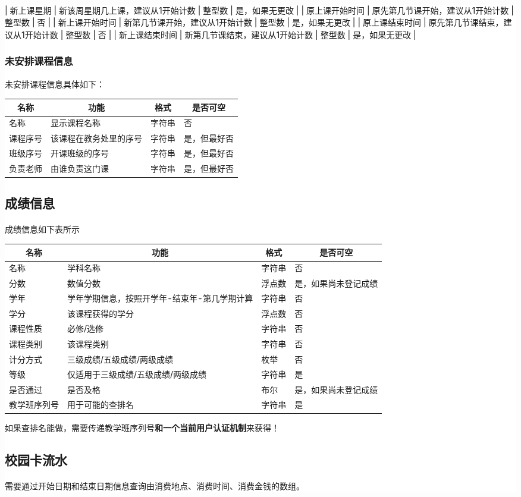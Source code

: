 | 新上课星期     | 新该周星期几上课，建议从1开始计数                | 整型数         | 是，如果无更改 |
| 原上课开始时间 | 原先第几节课开始，建议从1开始计数                | 整型数         | 否             |
| 新上课开始时间 | 新第几节课开始，建议从1开始计数                  | 整型数         | 是，如果无更改 |
| 原上课结束时间 | 原先第几节课结束，建议从1开始计数                | 整型数         | 否             |
| 新上课结束时间 | 新第几节课结束，建议从1开始计数                  | 整型数         | 是，如果无更改 |

### 未安排课程信息

未安排课程信息具体如下：

| 名称     | 功能                   | 格式   | 是否可空     |
| -------- | ---------------------- | ------ | ------------ |
| 名称     | 显示课程名称           | 字符串 | 否           |
| 课程序号 | 该课程在教务处里的序号 | 字符串 | 是，但最好否 |
| 班级序号 | 开课班级的序号         | 字符串 | 是，但最好否 |
| 负责老师 | 由谁负责这门课         | 字符串 | 是，但最好否 |

## 成绩信息

成绩信息如下表所示

| 名称         | 功能                                         | 格式   | 是否可空             |
| ------------ | -------------------------------------------- | ------ | -------------------- |
| 名称         | 学科名称                                     | 字符串 | 否                   |
| 分数         | 数值分数                                     | 浮点数 | 是，如果尚未登记成绩 |
| 学年         | 学年学期信息，按照开学年-结束年-第几学期计算 | 字符串 | 否                   |
| 学分         | 该课程获得的学分                             | 浮点数 | 否                   |
| 课程性质     | 必修/选修                                    | 字符串 | 否                   |
| 课程类别     | 该课程类别                                   | 字符串 | 否                   |
| 计分方式     | 三级成绩/五级成绩/两级成绩                   | 枚举   | 否                   |
| 等级         | 仅适用于三级成绩/五级成绩/两级成绩           | 字符串 | 是                   |
| 是否通过     | 是否及格                                     | 布尔   | 是，如果尚未登记成绩 |
| 教学班序列号 | 用于可能的查排名                             | 字符串 | 是                   |

如果查排名能做，需要传递教学班序列号**和一个当前用户认证机制**来获得！

## 校园卡流水

需要通过开始日期和结束日期信息查询由消费地点、消费时间、消费金钱的数组。
